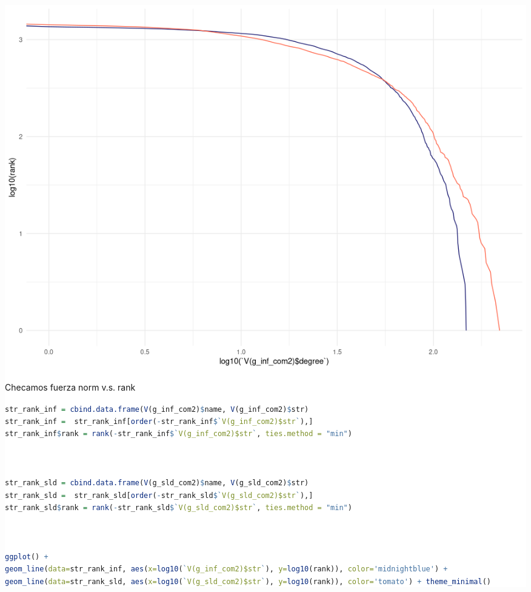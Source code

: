 ![](Ranking_norm_viz_files/figure-html/unnamed-chunk-26-1.png)


Checamos fuerza norm v.s. rank



```r
str_rank_inf = cbind.data.frame(V(g_inf_com2)$name, V(g_inf_com2)$str)
str_rank_inf =  str_rank_inf[order(-str_rank_inf$`V(g_inf_com2)$str`),]
str_rank_inf$rank = rank(-str_rank_inf$`V(g_inf_com2)$str`, ties.method = "min")



str_rank_sld = cbind.data.frame(V(g_sld_com2)$name, V(g_sld_com2)$str)
str_rank_sld =  str_rank_sld[order(-str_rank_sld$`V(g_sld_com2)$str`),]
str_rank_sld$rank = rank(-str_rank_sld$`V(g_sld_com2)$str`, ties.method = "min")



ggplot() + 
geom_line(data=str_rank_inf, aes(x=log10(`V(g_inf_com2)$str`), y=log10(rank)), color='midnightblue') + 
geom_line(data=str_rank_sld, aes(x=log10(`V(g_sld_com2)$str`), y=log10(rank)), color='tomato') + theme_minimal()
```
